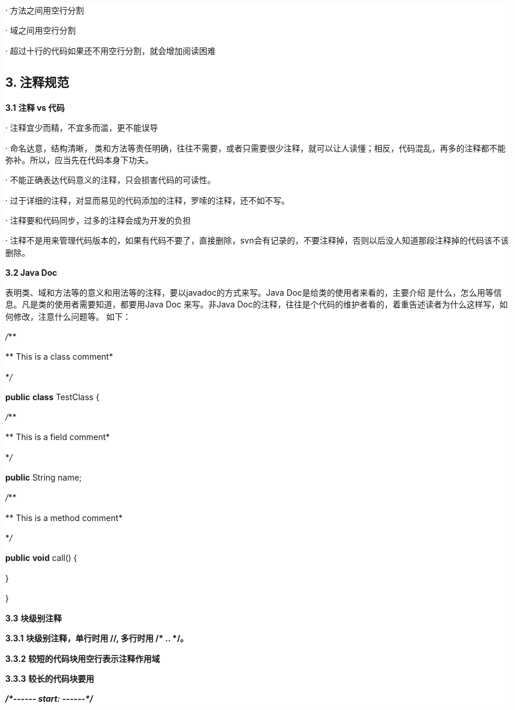 ·     方法之间用空行分割

·     域之间用空行分割

·     超过十行的代码如果还不用空行分割，就会增加阅读困难

## **3.** **注释规范**

**3.1** **注释 vs 代码**

·     注释宜少而精，不宜多而滥，更不能误导

·     命名达意，结构清晰， 类和方法等责任明确，往往不需要，或者只需要很少注释，就可以让人读懂；相反，代码混乱，再多的注释都不能弥补。所以，应当先在代码本身下功夫。

·     不能正确表达代码意义的注释，只会损害代码的可读性。

·     过于详细的注释，对显而易见的代码添加的注释，罗嗦的注释，还不如不写。

·     注释要和代码同步，过多的注释会成为开发的负担

·     注释不是用来管理代码版本的，如果有代码不要了，直接删除，svn会有记录的，不要注释掉，否则以后没人知道那段注释掉的代码该不该删除。

**3.2 Java Doc**

表明类、域和方法等的意义和用法等的注释，要以javadoc的方式来写。Java Doc是给类的使用者来看的，主要介绍 是什么，怎么用等信息。凡是类的使用者需要知道，都要用Java Doc 来写。非Java Doc的注释，往往是个代码的维护者看的，着重告述读者为什么这样写，如何修改，注意什么问题等。 如下：

*/***

** This is a class comment*

**/*

**public** **class** TestClass {

  */***

  ** This is a field comment*

  **/*

  **public** String name;

  */***

  ** This is a method comment*

  **/*

  **public** **void** call() {

  }

}

**3.3** **块级别注释**

**3.3.1** **块级别注释，单行时用 //, 多行时用 /\* .. \*/。**

**3.3.2** **较短的代码块用空行表示注释作用域**

**3.3.3** **较长的代码块要用**

***/\*------ start: ------\*/***
